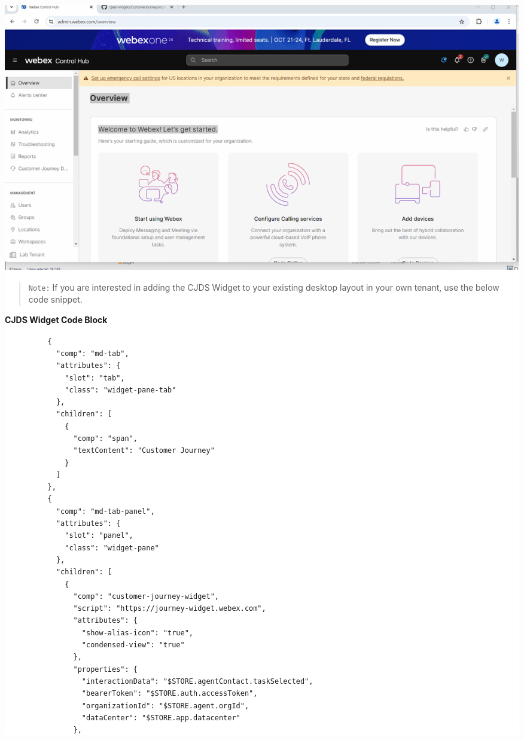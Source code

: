 ![jdsuploadwidget](/assets/images/JDS/jds_upload_widget.gif)

> `Note:` If you are interested in adding the CJDS Widget to your existing desktop layout in your own tenant, use the below code snippet.
> 

**CJDS Widget Code Block**

```
          {
            "comp": "md-tab",
            "attributes": {
              "slot": "tab",
              "class": "widget-pane-tab"
            },
            "children": [
              {
                "comp": "span",
                "textContent": "Customer Journey"
              }
            ]
          },
          {
            "comp": "md-tab-panel",
            "attributes": {
              "slot": "panel",
              "class": "widget-pane"
            },
            "children": [
              {
                "comp": "customer-journey-widget",
                "script": "https://journey-widget.webex.com",
                "attributes": {
                  "show-alias-icon": "true",
                  "condensed-view": "true"
                },
                "properties": {
                  "interactionData": "$STORE.agentContact.taskSelected",
                  "bearerToken": "$STORE.auth.accessToken",
                  "organizationId": "$STORE.agent.orgId",
                  "dataCenter": "$STORE.app.datacenter"
                },
```